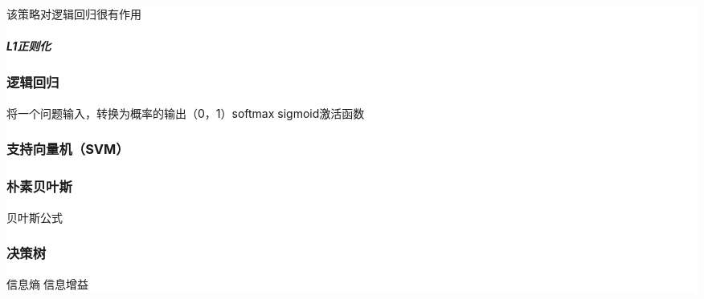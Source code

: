   

该策略对逻辑回归很有作用

##### L1正则化



### 逻辑回归

将一个问题输入，转换为概率的输出（0，1）softmax     sigmoid激活函数

### 支持向量机（SVM）


### 朴素贝叶斯
贝叶斯公式


### 决策树
信息熵
信息增益









